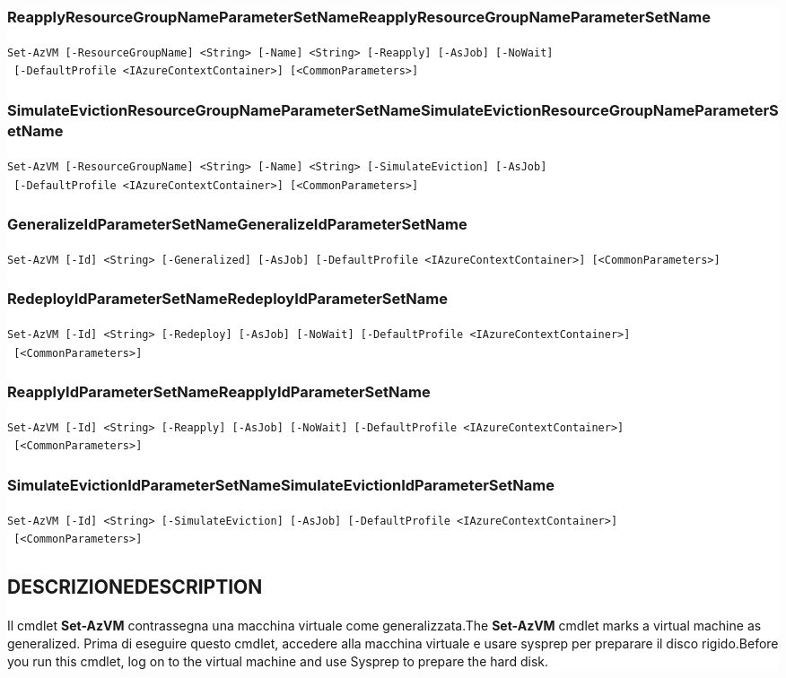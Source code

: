 ### <span data-ttu-id="d42da-107">ReapplyResourceGroupNameParameterSetName</span><span class="sxs-lookup"><span data-stu-id="d42da-107">ReapplyResourceGroupNameParameterSetName</span></span>
```
Set-AzVM [-ResourceGroupName] <String> [-Name] <String> [-Reapply] [-AsJob] [-NoWait]
 [-DefaultProfile <IAzureContextContainer>] [<CommonParameters>]
```

### <span data-ttu-id="d42da-108">SimulateEvictionResourceGroupNameParameterSetName</span><span class="sxs-lookup"><span data-stu-id="d42da-108">SimulateEvictionResourceGroupNameParameterSetName</span></span>
```
Set-AzVM [-ResourceGroupName] <String> [-Name] <String> [-SimulateEviction] [-AsJob]
 [-DefaultProfile <IAzureContextContainer>] [<CommonParameters>]
```

### <span data-ttu-id="d42da-109">GeneralizeIdParameterSetName</span><span class="sxs-lookup"><span data-stu-id="d42da-109">GeneralizeIdParameterSetName</span></span>
```
Set-AzVM [-Id] <String> [-Generalized] [-AsJob] [-DefaultProfile <IAzureContextContainer>] [<CommonParameters>]
```

### <span data-ttu-id="d42da-110">RedeployIdParameterSetName</span><span class="sxs-lookup"><span data-stu-id="d42da-110">RedeployIdParameterSetName</span></span>
```
Set-AzVM [-Id] <String> [-Redeploy] [-AsJob] [-NoWait] [-DefaultProfile <IAzureContextContainer>]
 [<CommonParameters>]
```

### <span data-ttu-id="d42da-111">ReapplyIdParameterSetName</span><span class="sxs-lookup"><span data-stu-id="d42da-111">ReapplyIdParameterSetName</span></span>
```
Set-AzVM [-Id] <String> [-Reapply] [-AsJob] [-NoWait] [-DefaultProfile <IAzureContextContainer>]
 [<CommonParameters>]
```

### <span data-ttu-id="d42da-112">SimulateEvictionIdParameterSetName</span><span class="sxs-lookup"><span data-stu-id="d42da-112">SimulateEvictionIdParameterSetName</span></span>
```
Set-AzVM [-Id] <String> [-SimulateEviction] [-AsJob] [-DefaultProfile <IAzureContextContainer>]
 [<CommonParameters>]
```

## <span data-ttu-id="d42da-113">DESCRIZIONE</span><span class="sxs-lookup"><span data-stu-id="d42da-113">DESCRIPTION</span></span>
<span data-ttu-id="d42da-114">Il cmdlet **Set-AzVM** contrassegna una macchina virtuale come generalizzata.</span><span class="sxs-lookup"><span data-stu-id="d42da-114">The **Set-AzVM** cmdlet marks a virtual machine as generalized.</span></span>
<span data-ttu-id="d42da-115">Prima di eseguire questo cmdlet, accedere alla macchina virtuale e usare sysprep per preparare il disco rigido.</span><span class="sxs-lookup"><span data-stu-id="d42da-115">Before you run this cmdlet, log on to the virtual machine and use Sysprep to prepare the hard disk.</span></span>

